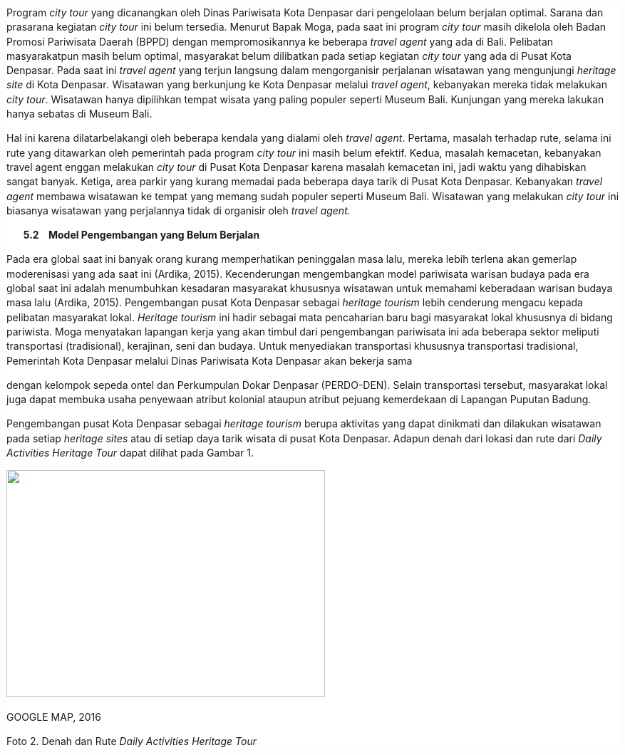 <p><span class="font9">Program </span><span class="font9" style="font-style:italic;">city tour</span><span class="font9"> yang dicanangkan oleh Dinas Pariwisata Kota Denpasar dari pengelolaan belum berjalan optimal. Sarana dan prasarana kegiatan </span><span class="font9" style="font-style:italic;">city tour</span><span class="font9"> ini belum tersedia. Menurut Bapak Moga, pada saat ini program </span><span class="font9" style="font-style:italic;">city tour</span><span class="font9"> masih dikelola oleh Badan Promosi Pariwisata Daerah (BPPD) dengan mempromosikannya ke beberapa </span><span class="font9" style="font-style:italic;">travel agent</span><span class="font9"> yang ada di Bali. Pelibatan masyarakatpun masih belum optimal, masyarakat belum dilibatkan pada setiap kegiatan </span><span class="font9" style="font-style:italic;">city tour</span><span class="font9"> yang ada di Pusat Kota Denpasar. Pada saat ini </span><span class="font9" style="font-style:italic;">travel agent</span><span class="font9"> yang terjun langsung dalam mengorganisir perjalanan wisatawan yang mengunjungi </span><span class="font9" style="font-style:italic;">heritage site</span><span class="font9"> di Kota Denpasar</span><span class="font9" style="font-style:italic;">. </span><span class="font9">Wisatawan yang berkunjung ke Kota Denpasar melalui </span><span class="font9" style="font-style:italic;">travel agent</span><span class="font9">, kebanyakan mereka tidak melakukan </span><span class="font9" style="font-style:italic;">city tour</span><span class="font9">. Wisatawan hanya dipilihkan tempat wisata yang paling populer seperti Museum Bali. Kunjungan yang mereka lakukan hanya sebatas di Museum Bali.</span></p>
<p><span class="font9">Hal ini karena dilatarbelakangi oleh beberapa kendala yang dialami oleh </span><span class="font9" style="font-style:italic;">travel agent</span><span class="font9">. Pertama, masalah terhadap rute, selama ini rute yang ditawarkan oleh pemerintah pada program </span><span class="font9" style="font-style:italic;">city tour</span><span class="font9"> ini masih belum efektif. Kedua, masalah kemacetan, kebanyakan travel agent enggan melakukan </span><span class="font9" style="font-style:italic;">city tour</span><span class="font9"> di Pusat Kota Denpasar karena masalah kemacetan ini, jadi waktu yang dihabiskan sangat banyak. Ketiga, area parkir yang kurang memadai pada beberapa daya tarik di Pusat Kota Denpasar. Kebanyakan </span><span class="font9" style="font-style:italic;">travel agent</span><span class="font9"> membawa wisatawan ke tempat yang memang sudah populer seperti Museum Bali. Wisatawan yang melakukan </span><span class="font9" style="font-style:italic;">city tour</span><span class="font9"> ini biasanya wisatawan yang perjalannya tidak di organisir oleh </span><span class="font9" style="font-style:italic;">travel agent.</span></p>
<ul style="list-style:none;"><li>
<p><span class="font9" style="font-weight:bold;">5.2 &nbsp;&nbsp;&nbsp;Model Pengembangan yang Belum Berjalan</span></p></li></ul>
<p><span class="font9">Pada era global saat ini banyak orang kurang memperhatikan peninggalan masa lalu, mereka lebih terlena akan gemerlap moderenisasi yang ada saat ini (Ardika, 2015). Kecenderungan mengembangkan model pariwisata warisan budaya pada era global saat ini adalah menumbuhkan kesadaran masyarakat khususnya wisatawan untuk memahami keberadaan warisan budaya masa lalu (Ardika, 2015). Pengembangan pusat Kota Denpasar sebagai </span><span class="font9" style="font-style:italic;">heritage tourism</span><span class="font9"> lebih cenderung mengacu kepada pelibatan masyarakat lokal. </span><span class="font9" style="font-style:italic;">Heritage tourism</span><span class="font9"> ini hadir sebagai mata pencaharian baru bagi masyarakat lokal khususnya di bidang pariwista. Moga menyatakan lapangan kerja yang akan timbul dari pengembangan pariwisata ini ada beberapa sektor meliputi transportasi (tradisional), kerajinan, seni dan budaya. Untuk menyediakan transportasi khususnya transportasi tradisional, Pemerintah Kota Denpasar melalui Dinas Pariwisata Kota Denpasar akan bekerja sama</span></p>
<p><span class="font9">dengan kelompok sepeda ontel dan Perkumpulan Dokar Denpasar (PERDO-DEN). Selain transportasi tersebut, masyarakat lokal juga dapat membuka usaha penyewaan atribut kolonial ataupun atribut pejuang kemerdekaan di Lapangan Puputan Badung</span><span class="font9" style="font-style:italic;">.</span></p>
<p><span class="font9">Pengembangan pusat Kota Denpasar sebagai </span><span class="font9" style="font-style:italic;">heritage tourism</span><span class="font9"> berupa aktivitas yang dapat dinikmati dan dilakukan wisatawan pada setiap </span><span class="font9" style="font-style:italic;">heritage sites</span><span class="font9"> atau di setiap daya tarik wisata di pusat Kota Denpasar. Adapun denah dari lokasi dan rute dari </span><span class="font9" style="font-style:italic;">Daily Activities Heritage Tour</span><span class="font9"> dapat dilihat pada Gambar 1.</span></p><img src="https://jurnal.harianregional.com/media/34047-2.jpg" alt="" style="width:335pt;height:238pt;">
<p><span class="font0">GOOGLE MAP, 2016</span></p>
<p><span class="font2">Foto 2. Denah dan Rute </span><span class="font2" style="font-style:italic;">Daily Activities Heritage Tour</span></p>